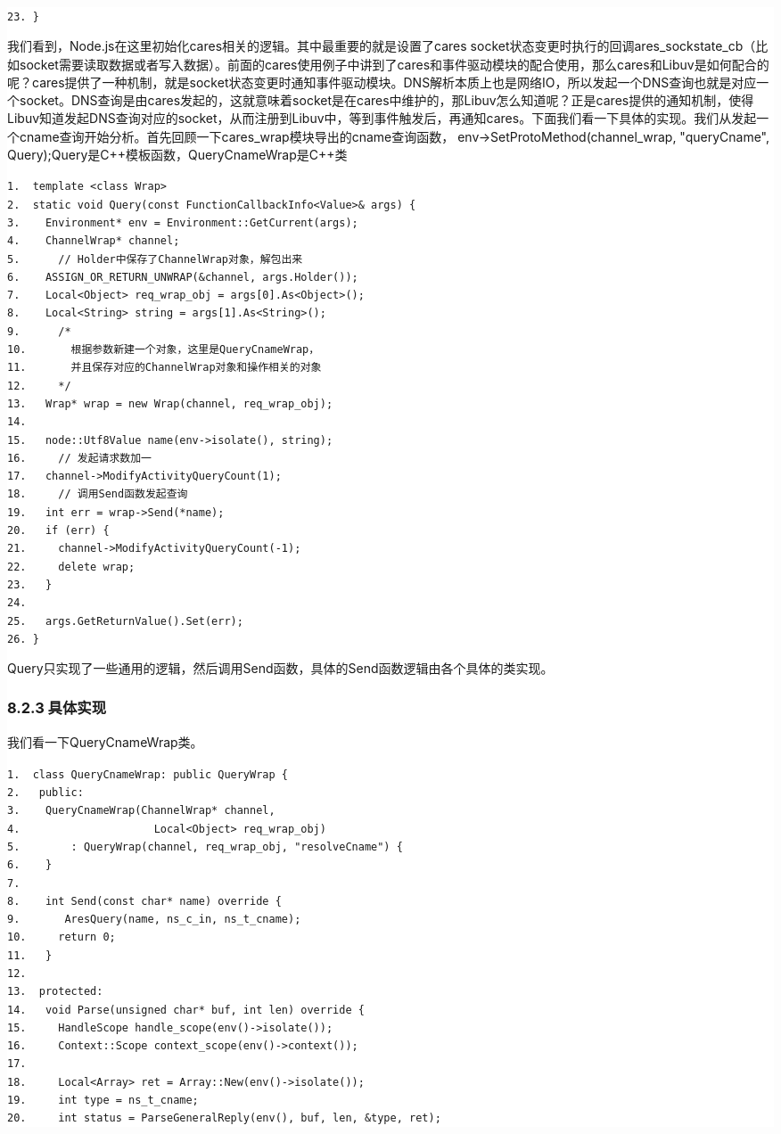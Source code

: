 ```
23.	}  
```

我们看到，Node.js在这里初始化cares相关的逻辑。其中最重要的就是设置了cares socket状态变更时执行的回调ares_sockstate_cb（比如socket需要读取数据或者写入数据）。前面的cares使用例子中讲到了cares和事件驱动模块的配合使用，那么cares和Libuv是如何配合的呢？cares提供了一种机制，就是socket状态变更时通知事件驱动模块。DNS解析本质上也是网络IO，所以发起一个DNS查询也就是对应一个socket。DNS查询是由cares发起的，这就意味着socket是在cares中维护的，那Libuv怎么知道呢？正是cares提供的通知机制，使得Libuv知道发起DNS查询对应的socket，从而注册到Libuv中，等到事件触发后，再通知cares。下面我们看一下具体的实现。我们从发起一个cname查询开始分析。首先回顾一下cares_wrap模块导出的cname查询函数，
env->SetProtoMethod(channel_wrap, "queryCname", Query<QueryCnameWrap>);Query是C++模板函数，QueryCnameWrap是C++类

```
1.	template <class Wrap>  
2.	static void Query(const FunctionCallbackInfo<Value>& args) {  
3.	  Environment* env = Environment::GetCurrent(args);  
4.	  ChannelWrap* channel;  
5.	    // Holder中保存了ChannelWrap对象，解包出来
6.	  ASSIGN_OR_RETURN_UNWRAP(&channel, args.Holder());  
7.	  Local<Object> req_wrap_obj = args[0].As<Object>();  
8.	  Local<String> string = args[1].As<String>();  
9.	    /*
10.	      根据参数新建一个对象，这里是QueryCnameWrap，
11.	      并且保存对应的ChannelWrap对象和操作相关的对象
12.	    */
13.	  Wrap* wrap = new Wrap(channel, req_wrap_obj);  
14.	  
15.	  node::Utf8Value name(env->isolate(), string);
16.	    // 发起请求数加一  
17.	  channel->ModifyActivityQueryCount(1);  
18.	    // 调用Send函数发起查询
19.	  int err = wrap->Send(*name);  
20.	  if (err) {  
21.	    channel->ModifyActivityQueryCount(-1);  
22.	    delete wrap;  
23.	  }  
24.	  
25.	  args.GetReturnValue().Set(err);  
26.	}  
```

Query只实现了一些通用的逻辑，然后调用Send函数，具体的Send函数逻辑由各个具体的类实现。
### 8.2.3 具体实现
我们看一下QueryCnameWrap类。

```
1.	class QueryCnameWrap: public QueryWrap {  
2.	 public:  
3.	  QueryCnameWrap(ChannelWrap* channel, 
4.	                   Local<Object> req_wrap_obj)  
5.	      : QueryWrap(channel, req_wrap_obj, "resolveCname") {  
6.	  }  
7.	  
8.	  int Send(const char* name) override {  
9.	     AresQuery(name, ns_c_in, ns_t_cname);  
10.	    return 0;  
11.	  }  
12.	  
13.	 protected:  
14.	  void Parse(unsigned char* buf, int len) override {  
15.	    HandleScope handle_scope(env()->isolate());  
16.	    Context::Scope context_scope(env()->context());  
17.	  
18.	    Local<Array> ret = Array::New(env()->isolate());  
19.	    int type = ns_t_cname;  
20.	    int status = ParseGeneralReply(env(), buf, len, &type, ret);  
```